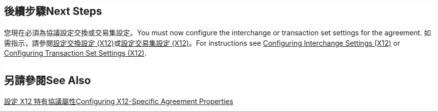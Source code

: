 ## <a name="next-steps"></a><span data-ttu-id="1887f-189">後續步驟</span><span class="sxs-lookup"><span data-stu-id="1887f-189">Next Steps</span></span>  
 <span data-ttu-id="1887f-190">您現在必須為協議設定交換或交易集設定。</span><span class="sxs-lookup"><span data-stu-id="1887f-190">You must now configure the interchange or transaction set settings for the agreement.</span></span> <span data-ttu-id="1887f-191">如需指示，請參閱[設定交換設定 (X12)](../core/configuring-interchange-settings-x12.md)或[設定交易集設定 (X12)](../core/configuring-transaction-set-settings-x12.md)。</span><span class="sxs-lookup"><span data-stu-id="1887f-191">For instructions see [Configuring Interchange Settings (X12)](../core/configuring-interchange-settings-x12.md) or [Configuring Transaction Set Settings (X12)](../core/configuring-transaction-set-settings-x12.md).</span></span>  
  
## <a name="see-also"></a><span data-ttu-id="1887f-192">另請參閱</span><span class="sxs-lookup"><span data-stu-id="1887f-192">See Also</span></span>  
 [<span data-ttu-id="1887f-193">設定 X12 特有協議屬性</span><span class="sxs-lookup"><span data-stu-id="1887f-193">Configuring X12-Specific Agreement Properties</span></span>](../core/configuring-x12-specific-agreement-properties.md)
